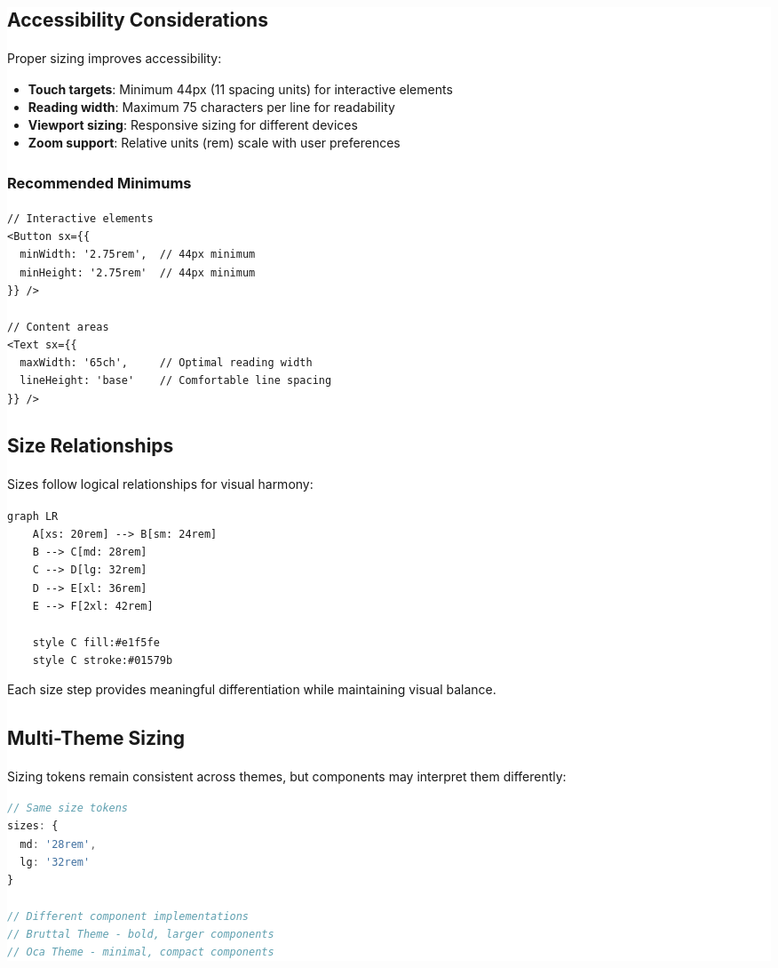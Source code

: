 ## Accessibility Considerations

Proper sizing improves accessibility:

- **Touch targets**: Minimum 44px (11 spacing units) for interactive elements
- **Reading width**: Maximum 75 characters per line for readability
- **Viewport sizing**: Responsive sizing for different devices
- **Zoom support**: Relative units (rem) scale with user preferences

### Recommended Minimums

```tsx
// Interactive elements
<Button sx={{
  minWidth: '2.75rem',  // 44px minimum
  minHeight: '2.75rem'  // 44px minimum
}} />

// Content areas
<Text sx={{
  maxWidth: '65ch',     // Optimal reading width
  lineHeight: 'base'    // Comfortable line spacing
}} />
```

## Size Relationships

Sizes follow logical relationships for visual harmony:

```mermaid
graph LR
    A[xs: 20rem] --> B[sm: 24rem]
    B --> C[md: 28rem]
    C --> D[lg: 32rem]
    D --> E[xl: 36rem]
    E --> F[2xl: 42rem]

    style C fill:#e1f5fe
    style C stroke:#01579b
```

Each size step provides meaningful differentiation while maintaining visual balance.

## Multi-Theme Sizing

Sizing tokens remain consistent across themes, but components may interpret them differently:

```typescript
// Same size tokens
sizes: {
  md: '28rem',
  lg: '32rem'
}

// Different component implementations
// Bruttal Theme - bold, larger components
// Oca Theme - minimal, compact components
```
